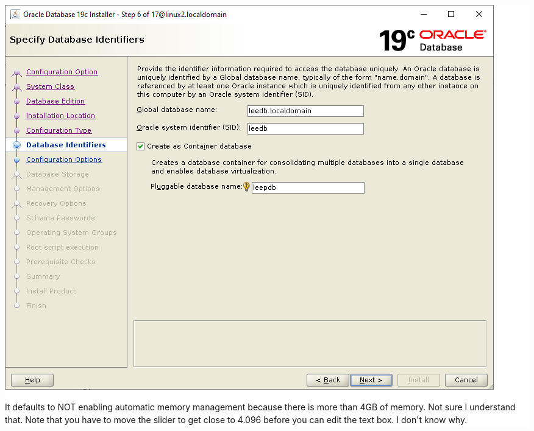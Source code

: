 ![](/images/050920_0129_installorac7.png) 

It defaults to NOT enabling automatic memory management because there is more than 4GB of memory. Not sure I understand that. Note that you have to move the slider to get close to 4.096 before you can edit the text box. I don't know why.
